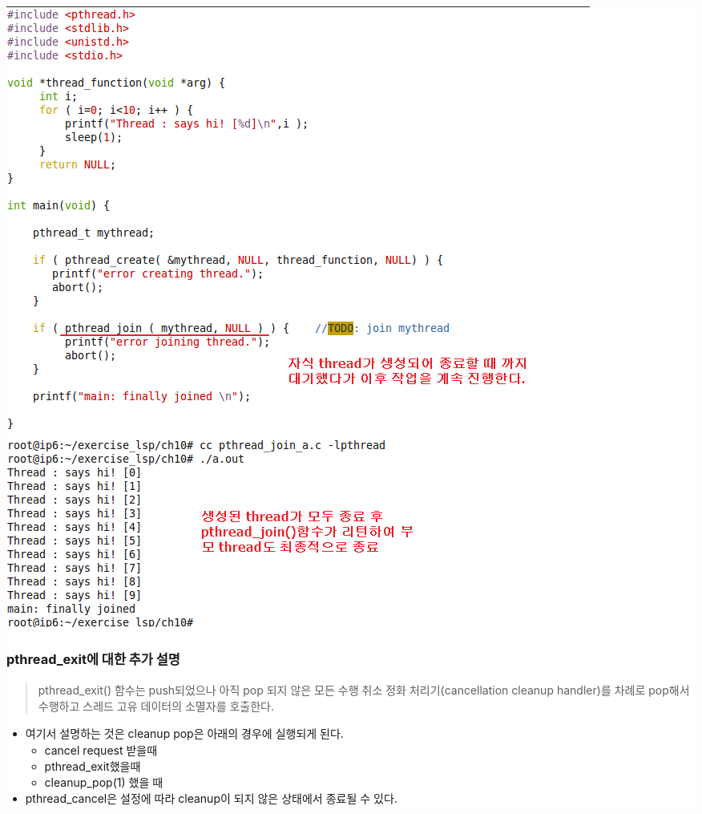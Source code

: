 ![](./img/image028.png)
![](./img/image029.png)  

### pthread_exit에 대한 추가 설명
> pthread_exit() 함수는 push되었으나 아직 pop 되지 않은 모든 수행 취소 정화 처리기(cancellation cleanup handler)를 차례로 pop해서 수행하고 스레드 고유 데이터의 소멸자를 호출한다.
- 여기서 설명하는 것은 cleanup pop은 아래의 경우에 실행되게 된다.
    - cancel request 받을때
    - pthread_exit했을때
    - cleanup_pop(1) 했을 때 
- pthread_cancel은 설정에 따라 cleanup이 되지 않은 상태에서 종료될 수 있다.
